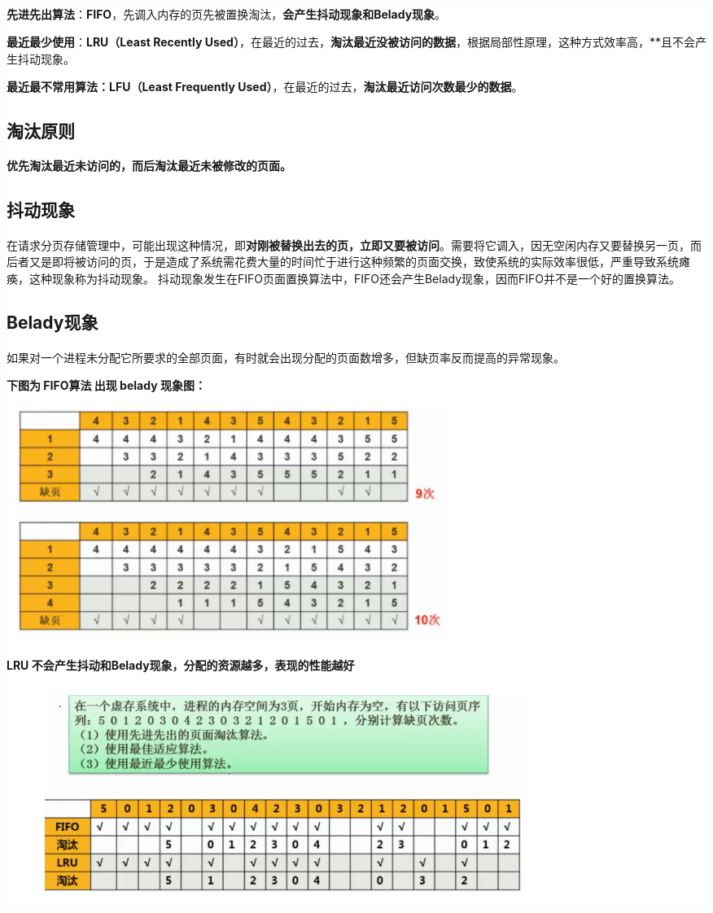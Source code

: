 **先进先出算法**：**FIFO**，先调入内存的页先被置换淘汰，**会产生抖动现象和Belady现象**。

**最近最少使用**：**LRU（Least Recently Used）**，在最近的过去，**淘汰最近没被访问的数据**，根据局部性原理，这种方式效率高，**且不会产生抖动现象。

**最近最不常用算法：LFU（Least Frequently Used）**，在最近的过去，**淘汰最近访问次数最少的数据**。

## **淘汰原则**

**优先淘汰最近未访问的，而后淘汰最近未被修改的页面。**

## 抖动现象

在请求分页存储管理中，可能出现这种情况，即**对刚被替换出去的页，立即又要被访问**。需要将它调入，因无空闲内存又要替换另一页，而后者又是即将被访问的页，于是造成了系统需花费大量的时间忙于进行这种频繁的页面交换，致使系统的实际效率很低，严重导致系统瘫痪，这种现象称为抖动现象。 抖动现象发生在FIFO页面置换算法中，FIFO还会产生Belady现象，因而FIFO并不是一个好的置换算法。

## Belady现象

如果对一个进程未分配它所要求的全部页面，有时就会出现分配的页面数增多，但缺页率反而提高的异常现象。

**下图为 FIFO算法 出现 belady 现象图：**

![upfile](img/02_操作系统/af953458-5f62-4bd8-ac35-f0b855a0f3c1.png)

 **LRU 不会产生抖动和Belady现象，分配的资源越多，表现的性能越好**

![image-20240301135923629](img/02_操作系统/image-20240301135923629.png)
